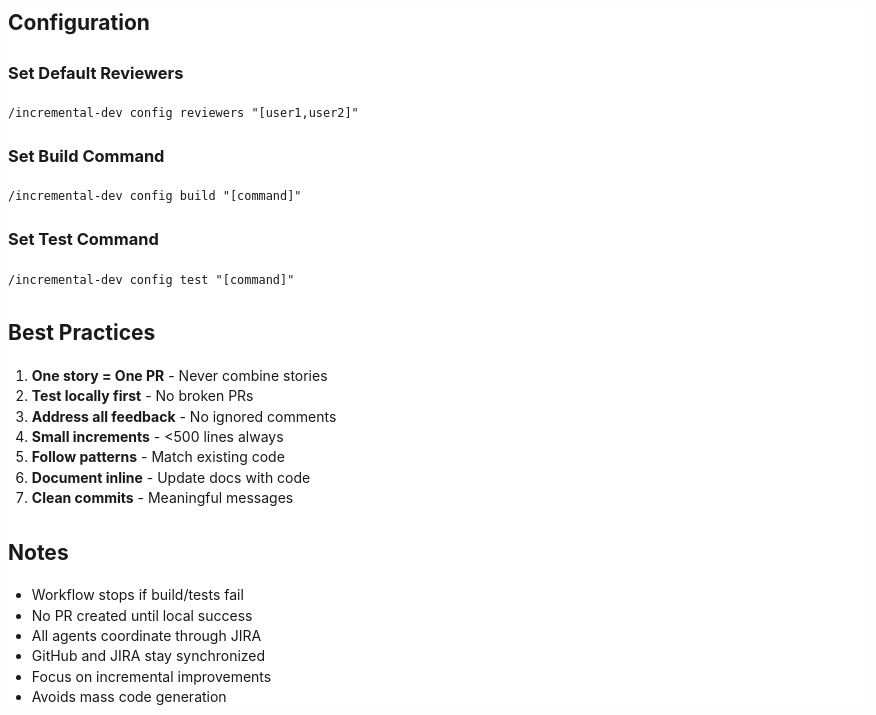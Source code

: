 ## Configuration

### Set Default Reviewers
```
/incremental-dev config reviewers "[user1,user2]"
```

### Set Build Command
```
/incremental-dev config build "[command]"
```

### Set Test Command
```
/incremental-dev config test "[command]"
```

## Best Practices

1. **One story = One PR** - Never combine stories
2. **Test locally first** - No broken PRs
3. **Address all feedback** - No ignored comments
4. **Small increments** - <500 lines always
5. **Follow patterns** - Match existing code
6. **Document inline** - Update docs with code
7. **Clean commits** - Meaningful messages

## Notes

- Workflow stops if build/tests fail
- No PR created until local success
- All agents coordinate through JIRA
- GitHub and JIRA stay synchronized
- Focus on incremental improvements
- Avoids mass code generation
